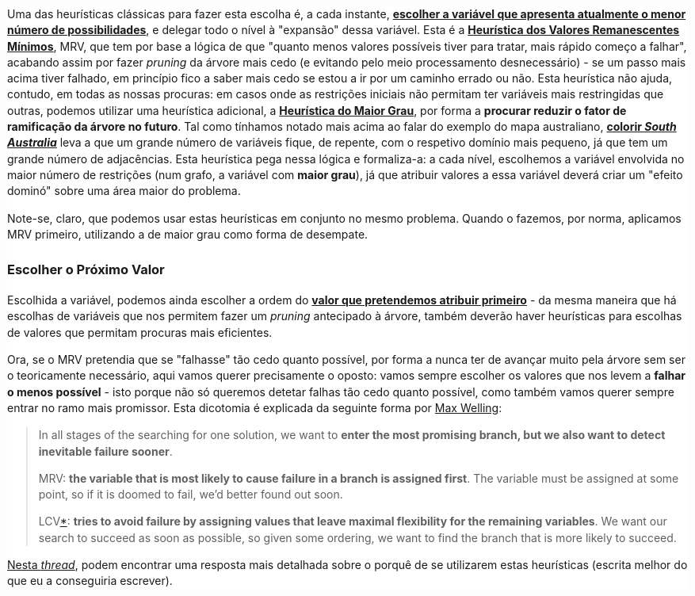 Uma das heurísticas clássicas para fazer esta escolha é, a cada instante, [**escolher a variável
que apresenta atualmente o menor número de possibilidades**](color:yellow), e delegar todo
o nível à "expansão" dessa variável. Esta é a [**Heurística dos Valores Remanescentes Mínimos**](color:purple),
$\text{MRV}$, que tem por base a lógica de que "quanto menos valores possíveis tiver para tratar, mais rápido
começo a falhar", acabando assim por fazer _pruning_ da árvore mais cedo (e evitando
pelo meio processamento desnecessário) - se um passo mais acima tiver falhado, em
princípio fico a saber mais cedo se estou a ir por um caminho errado ou não.
Esta heurística não ajuda, contudo, em todas as nossas procuras:
em casos onde as restrições iniciais não permitam ter variáveis mais restringidas que
outras, podemos utilizar uma heurística adicional, a [**Heurística do Maior Grau**](color:green),
por forma a **procurar reduzir o fator de ramificação da árvore no futuro**.
Tal como tínhamos notado mais acima ao falar do exemplo do mapa australiano, [**colorir
_South Australia_**](color:yellow) leva a que um grande número de variáveis fique, de repente,
com o respetivo domínio mais pequeno, já que tem um grande número de adjacências. Esta
heurística pega nessa lógica e formaliza-a: a cada nível, escolhemos a variável envolvida
no maior número de restrições (num grafo, a variável com **maior grau**), já que atribuir
valores a essa variável deverá criar um "efeito dominó" sobre uma área maior do problema.

Note-se, claro, que podemos usar estas heurísticas em conjunto no mesmo problema. Quando o fazemos, por norma, aplicamos
$\text{MRV}$ primeiro, utilizando a de maior grau como forma de desempate.

### Escolher o Próximo Valor

Escolhida a variável, podemos ainda escolher a ordem do [**valor que pretendemos atribuir
primeiro**](color:orange) - da mesma maneira que há escolhas de variáveis que nos permitem
fazer um _pruning_ antecipado à árvore, também deverão haver heurísticas para escolhas
de valores que permitam procuras mais eficientes.

Ora, se o $\text{MRV}$ pretendia que se "falhasse" tão cedo quanto possível, por forma a nunca
ter de avançar muito pela árvore sem ser o teoricamente necessário, aqui vamos querer
precisamente o oposto: vamos sempre escolher os valores que nos levem a **falhar o menos
possível** - isto porque não só queremos detetar falhas tão cedo quanto possível, como também
vamos querer sempre entrar no ramo mais promissor. Esta dicotomia é explicada
da seguinte forma por [Max Welling](https://staff.fnwi.uva.nl/m.welling/):

> In all stages of the searching for one solution, we want to **enter the most promising branch, but we also want to detect inevitable failure sooner**.
>
> $\text{MRV}$: **the variable that is most likely to cause failure in a branch is assigned first**. The variable must be assigned at some point, so if it is doomed to fail, we’d better found out soon.
>
> $\text{LCV}$[\*](color:yellow): **tries to avoid failure by assigning values that leave maximal flexibility for the remaining variables**. We want our search to succeed as soon as possible, so given some ordering, we want to find the branch that is more likely to succeed.

[Nesta _thread_](https://cs.stackexchange.com/questions/98075/aren-t-most-constraining-variable-and-least-constraining-value-the-exact-opposit),
podem encontrar uma resposta mais detalhada sobre o porquê de se utilizarem estas heurísticas
(escrita melhor do que eu a conseguiria escrever).
